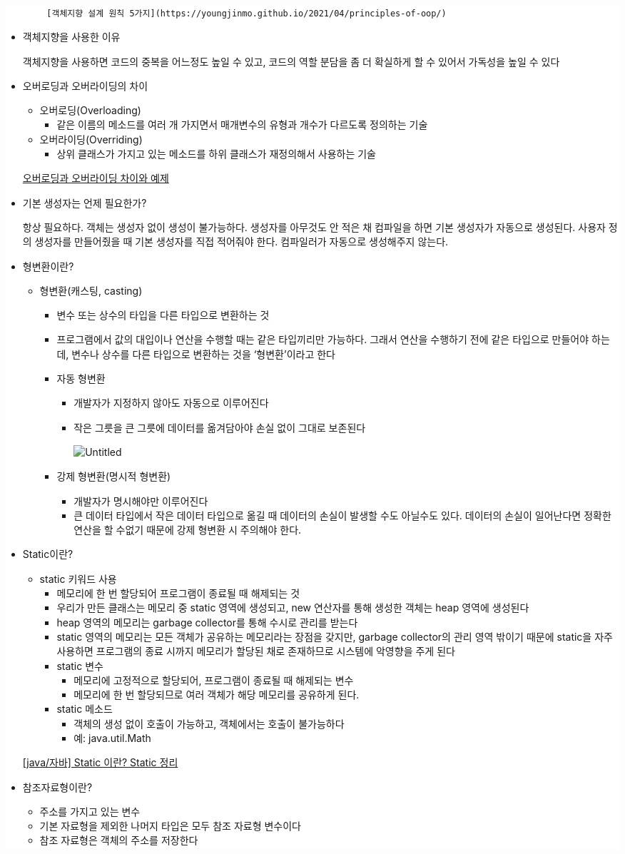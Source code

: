             [객체지향 설계 원칙 5가지](https://youngjinmo.github.io/2021/04/principles-of-oop/)
            
- 객체지향을 사용한 이유
    
    객체지향을 사용하면 코드의 중복을 어느정도 높일 수 있고, 코드의 역할 분담을 좀 더 확실하게 할 수 있어서 가독성을 높일 수 있다
    
- 오버로딩과 오버라이딩의 차이
    - 오버로딩(Overloading)
        - 같은 이름의 메소드를 여러 개 가지면서 매개변수의 유형과 개수가 다르도록 정의하는 기술
    - 오버라이딩(Overriding)
        - 상위 클래스가 가지고 있는 메소드를 하위 클래스가 재정의해서 사용하는 기술
    
    [오버로딩과 오버라이딩 차이와 예제](https://private.tistory.com/25)
    
- 기본 생성자는 언제 필요한가?
    
    항상 필요하다. 객체는 생성자 없이 생성이 불가능하다. 생성자를 아무것도 안 적은 채 컴파일을 하면 기본 생성자가 자동으로 생성된다. 사용자 정의 생성자를 만들어줬을 때 기본 생성자를 직접 적어줘야 한다. 컴파일러가 자동으로 생성해주지 않는다.
    
    [](https://zoosso.tistory.com/312)
    
- 형변환이란?
    - 형변환(캐스팅, casting)
        - 변수 또는 상수의 타입을 다른 타입으로 변환하는 것
        - 프로그램에서 값의 대입이나 연산을 수행할 때는 같은 타입끼리만 가능하다. 그래서 연산을 수행하기 전에 같은 타입으로 만들어야 하는데, 변수나 상수를 다른 타입으로 변환하는 것을 ‘형변환’이라고 한다
        - 자동 형변환
            - 개발자가 지정하지 않아도 자동으로 이루어진다
            - 작은 그릇을 큰 그릇에 데이터를 옮겨담아야 손실 없이 그대로 보존된다
                
                ![Untitled](https://s3-us-west-2.amazonaws.com/secure.notion-static.com/df698061-94aa-4b15-8d7a-05a71a31f8c8/Untitled.png)
                
        - 강제 형변환(명시적 형변환)
            - 개발자가 명시해야만 이루어진다
            - 큰 데이터 타입에서 작은 데이터 타입으로 옮길 때 데이터의 손실이 발생할 수도 아닐수도 있다. 데이터의 손실이 일어난다면 정확한 연산을 할 수없기 때문에 강제 형변환 시 주의해야 한다.
        
        [](https://keep-cool.tistory.com/14)
        
- Static이란?
    - static 키워드 사용
        - 메모리에 한 번 할당되어 프로그램이 종료될 때 해제되는 것
        - 우리가 만든 클래스는 메모리 중 static 영역에 생성되고, new 연산자를 통해 생성한 객체는 heap 영역에 생성된다
        - heap 영역의 메모리는 garbage collector를 통해 수시로 관리를 받는다
        - static 영역의 메모리는 모든 객체가 공유하는 메모리라는 장점을 갖지만, garbage collector의 관리 영역 밖이기 때문에 static을 자주 사용하면 프로그램의 종료 시까지 메모리가 할당된 채로 존재하므로 시스템에 악영향을 주게 된다
        - static 변수
            - 메모리에 고정적으로 할당되어, 프로그램이 종료될 때 해제되는 변수
            - 메모리에 한 번 할당되므로 여러 객체가 해당 메모리를 공유하게 된다.
        - static 메소드
            - 객체의 생성 없이 호출이 가능하고, 객체에서는 호출이 불가능하다
            - 예: java.util.Math
    
    [[java/자바] Static 이란? Static 정리](https://mi-nya.tistory.com/251)
    
- 참조자료형이란?
    - 주소를 가지고 있는 변수
    - 기본 자료형을 제외한 나머지 타입은 모두 참조 자료형 변수이다
    - 참조 자료형은 객체의 주소를 저장한다
    